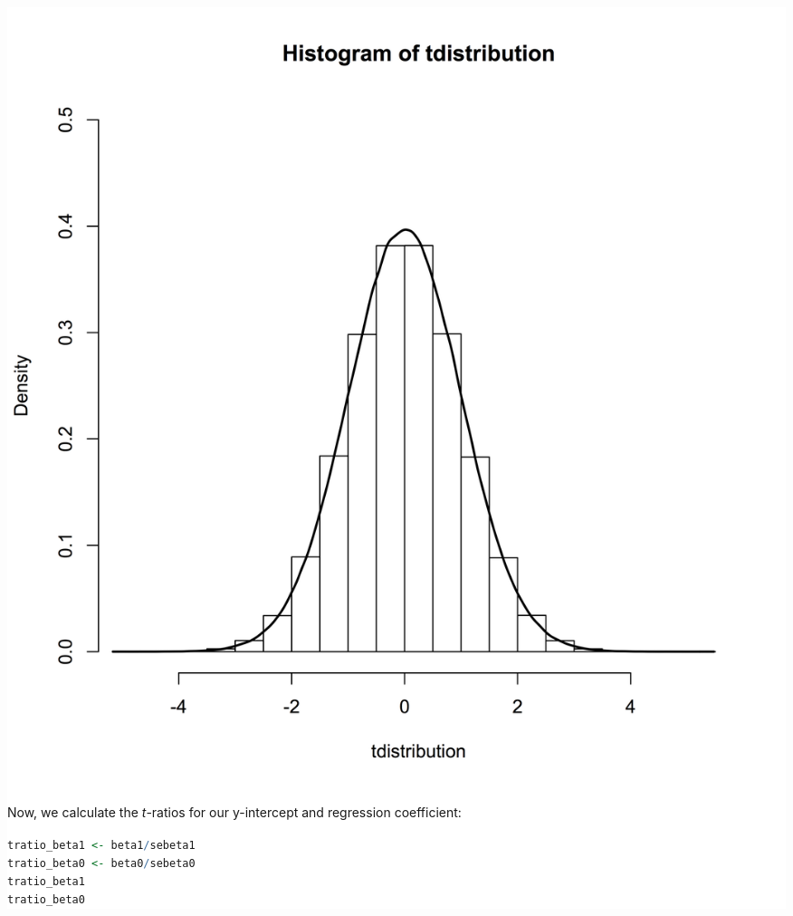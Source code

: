 ![t-hist.png](gfiles/t-hist.png)

Now, we calculate the *t*-ratios for our y-intercept and
regression coefficient:

```R
tratio_beta1 <- beta1/sebeta1
tratio_beta0 <- beta0/sebeta0
tratio_beta1
tratio_beta0
```
